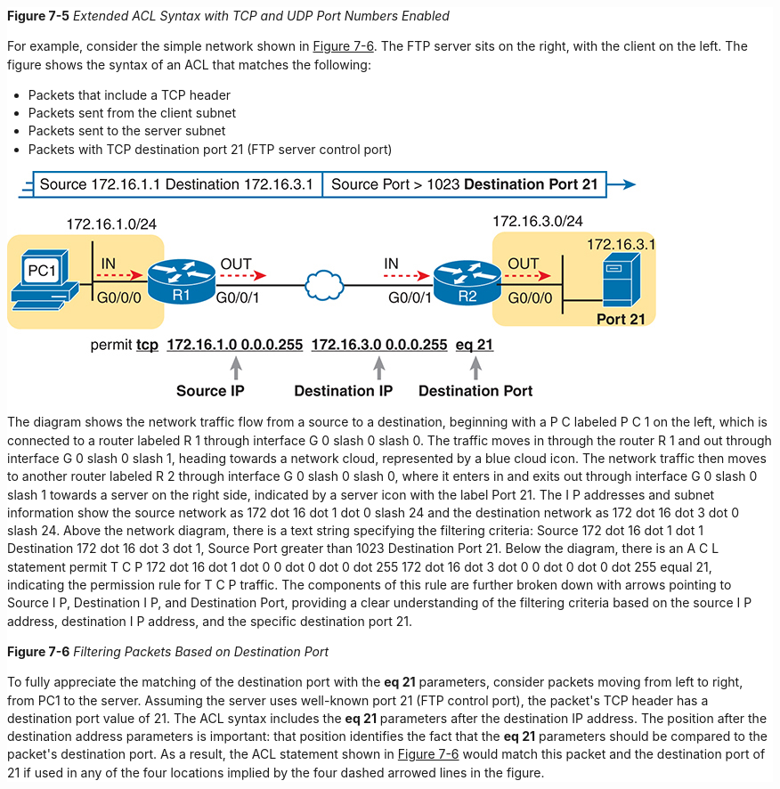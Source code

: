 **Figure 7-5** *Extended ACL Syntax with TCP and UDP Port Numbers Enabled*

For example, consider the simple network shown in [Figure 7-6](vol2_ch07.xhtml#ch07fig06). The FTP server sits on the right, with the client on the left. The figure shows the syntax of an ACL that matches the following:

* Packets that include a TCP header
* Packets sent from the client subnet
* Packets sent to the server subnet
* Packets with TCP destination port 21 (FTP server control port)


![A diagram provides a visual representation of filtering packets based on the destination port within a network.](images/vol2_07fig06.jpg)


The diagram shows the network traffic flow from a source to a destination, beginning with a P C labeled P C 1 on the left, which is connected to a router labeled R 1 through interface G 0 slash 0 slash 0. The traffic moves in through the router R 1 and out through interface G 0 slash 0 slash 1, heading towards a network cloud, represented by a blue cloud icon. The network traffic then moves to another router labeled R 2 through interface G 0 slash 0 slash 0, where it enters in and exits out through interface G 0 slash 0 slash 1 towards a server on the right side, indicated by a server icon with the label Port 21. The I P addresses and subnet information show the source network as 172 dot 16 dot 1 dot 0 slash 24 and the destination network as 172 dot 16 dot 3 dot 0 slash 24. Above the network diagram, there is a text string specifying the filtering criteria: Source 172 dot 16 dot 1 dot 1 Destination 172 dot 16 dot 3 dot 1, Source Port greater than 1023 Destination Port 21. Below the diagram, there is an A C L statement permit T C P 172 dot 16 dot 1 dot 0 0 dot 0 dot 0 dot 255 172 dot 16 dot 3 dot 0 0 dot 0 dot 0 dot 255 equal 21, indicating the permission rule for T C P traffic. The components of this rule are further broken down with arrows pointing to Source I P, Destination I P, and Destination Port, providing a clear understanding of the filtering criteria based on the source I P address, destination I P address, and the specific destination port 21.

**Figure 7-6** *Filtering Packets Based on Destination Port*

To fully appreciate the matching of the destination port with the **eq 21** parameters, consider packets moving from left to right, from PC1 to the server. Assuming the server uses well-known port 21 (FTP control port), the packet's TCP header has a destination port value of 21. The ACL syntax includes the **eq 21** parameters after the destination IP address. The position after the destination address parameters is important: that position identifies the fact that the **eq 21** parameters should be compared to the packet's destination port. As a result, the ACL statement shown in [Figure 7-6](vol2_ch07.xhtml#ch07fig06) would match this packet and the destination port of 21 if used in any of the four locations implied by the four dashed arrowed lines in the figure.
